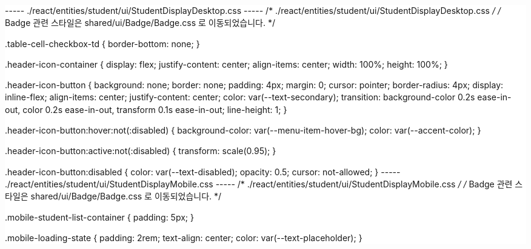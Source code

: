 ----- ./react/entities/student/ui/StudentDisplayDesktop.css -----
/* ./react/entities/student/ui/StudentDisplayDesktop.css */
/* Badge 관련 스타일은 shared/ui/Badge/Badge.css 로 이동되었습니다. */

.table-cell-checkbox-td {
    border-bottom: none;
}

.header-icon-container {
    display: flex;
    justify-content: center;
    align-items: center;
    width: 100%;
    height: 100%;
}

.header-icon-button {
    background: none;
    border: none;
    padding: 4px;
    margin: 0;
    cursor: pointer;
    border-radius: 4px;
    display: inline-flex;
    align-items: center;
    justify-content: center;
    color: var(--text-secondary);
    transition: background-color 0.2s ease-in-out, color 0.2s ease-in-out, transform 0.1s ease-in-out;
    line-height: 1;
}

.header-icon-button:hover:not(:disabled) {
    background-color: var(--menu-item-hover-bg);
    color: var(--accent-color);
}

.header-icon-button:active:not(:disabled) {
    transform: scale(0.95);
}

.header-icon-button:disabled {
    color: var(--text-disabled);
    opacity: 0.5;
    cursor: not-allowed;
}
----- ./react/entities/student/ui/StudentDisplayMobile.css -----
/* ./react/entities/student/ui/StudentDisplayMobile.css */
/* Badge 관련 스타일은 shared/ui/Badge/Badge.css 로 이동되었습니다. */

.mobile-student-list-container {
    padding: 5px;
}

.mobile-loading-state {
    padding: 2rem;
    text-align: center;
    color: var(--text-placeholder);
}
